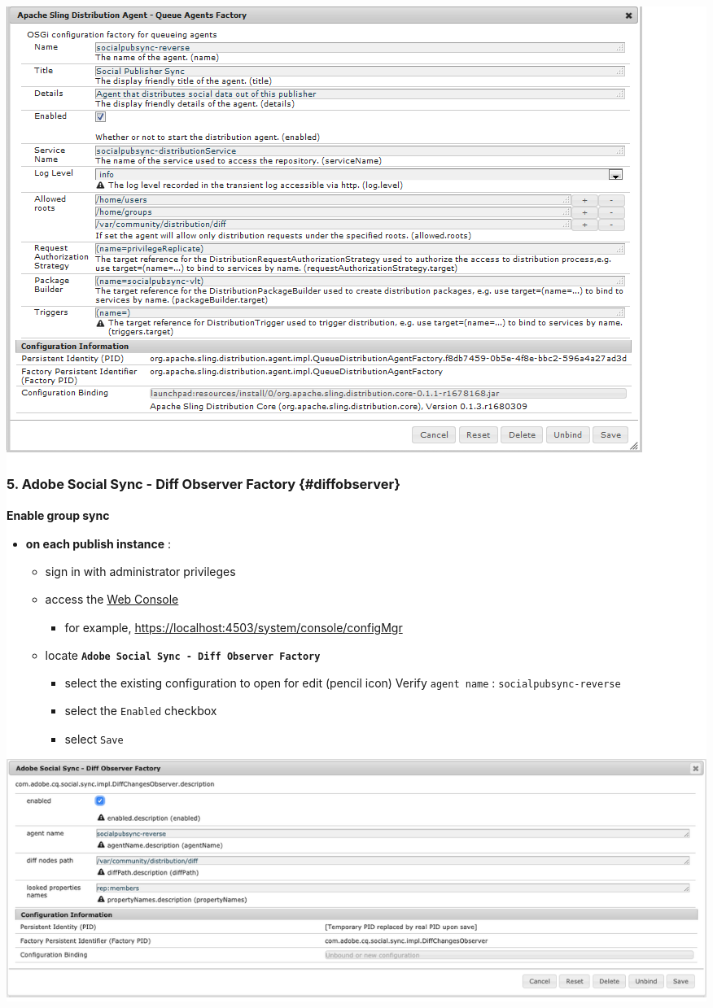 ![](assets/chlimage_1-23.png)

### 5. Adobe Social Sync - Diff Observer Factory {#diffobserver}

**Enable group sync**

* **on each publish instance** :

    * sign in with administrator privileges
    * access the [Web Console](/help/sites-deploying/configuring-osgi.md)

        * for example, [https://localhost:4503/system/console/configMgr](https://localhost:4503/system/console/configMgr)

    * locate **`Adobe Social Sync - Diff Observer Factory`**

        * select the existing configuration to open for edit (pencil icon)
          Verify `agent name` : `socialpubsync-reverse`

        * select the `Enabled` checkbox
        * select `Save`

![](assets/screen-shot_2019-05-24at090809.png)